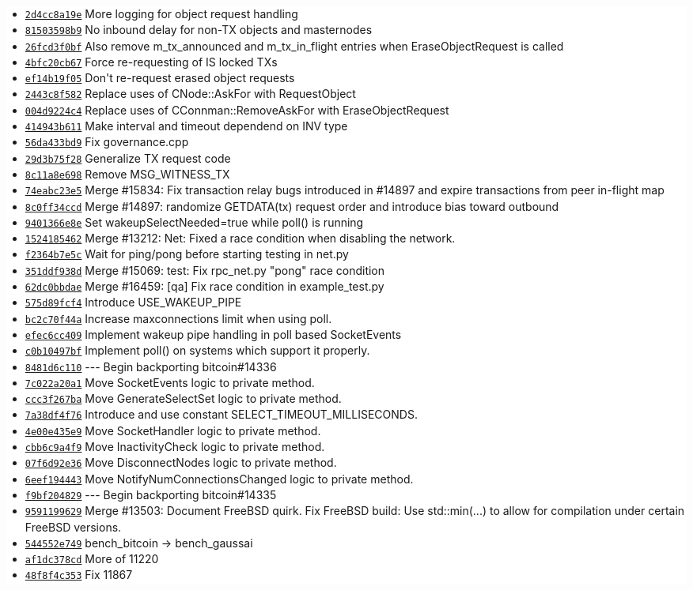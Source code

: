 - [`2d4cc8a19e`](https://github.com/gaussaiorg/commit/2d4cc8a19e) More logging for object request handling
- [`81503598b9`](https://github.com/gaussaiorg/commit/81503598b9) No inbound delay for non-TX objects and masternodes
- [`26fcd3f0bf`](https://github.com/gaussaiorg/commit/26fcd3f0bf) Also remove m_tx_announced and m_tx_in_flight entries when EraseObjectRequest is called
- [`4bfc20cb67`](https://github.com/gaussaiorg/commit/4bfc20cb67) Force re-requesting of IS locked TXs
- [`ef14b19f05`](https://github.com/gaussaiorg/commit/ef14b19f05) Don't re-request erased object requests
- [`2443c8f582`](https://github.com/gaussaiorg/commit/2443c8f582) Replace uses of CNode::AskFor with RequestObject
- [`004d9224c4`](https://github.com/gaussaiorg/commit/004d9224c4) Replace uses of CConnman::RemoveAskFor with EraseObjectRequest
- [`414943b611`](https://github.com/gaussaiorg/commit/414943b611) Make interval and timeout dependend on INV type
- [`56da433bd9`](https://github.com/gaussaiorg/commit/56da433bd9) Fix governance.cpp
- [`29d3b75f28`](https://github.com/gaussaiorg/commit/29d3b75f28) Generalize TX request code
- [`8c11a8e698`](https://github.com/gaussaiorg/commit/8c11a8e698) Remove MSG_WITNESS_TX
- [`74eabc23e5`](https://github.com/gaussaiorg/commit/74eabc23e5) Merge #15834: Fix transaction relay bugs introduced in #14897 and expire transactions from peer in-flight map
- [`8c0ff34ccd`](https://github.com/gaussaiorg/commit/8c0ff34ccd) Merge #14897: randomize GETDATA(tx) request order and introduce bias toward outbound
- [`9401366e8e`](https://github.com/gaussaiorg/commit/9401366e8e) Set wakeupSelectNeeded=true while poll() is running
- [`1524185462`](https://github.com/gaussaiorg/commit/1524185462) Merge #13212: Net: Fixed a race condition when disabling the network.
- [`f2364b7e5c`](https://github.com/gaussaiorg/commit/f2364b7e5c) Wait for ping/pong before starting testing in net.py
- [`351ddf938d`](https://github.com/gaussaiorg/commit/351ddf938d) Merge #15069: test: Fix rpc_net.py "pong" race condition
- [`62dc0bbdae`](https://github.com/gaussaiorg/commit/62dc0bbdae) Merge #16459: [qa] Fix race condition in example_test.py
- [`575d89fcf4`](https://github.com/gaussaiorg/commit/575d89fcf4) Introduce USE_WAKEUP_PIPE
- [`bc2c70f44a`](https://github.com/gaussaiorg/commit/bc2c70f44a) Increase maxconnections limit when using poll.
- [`efec6cc409`](https://github.com/gaussaiorg/commit/efec6cc409) Implement wakeup pipe handling in poll based SocketEvents
- [`c0b10497bf`](https://github.com/gaussaiorg/commit/c0b10497bf) Implement poll() on systems which support it properly.
- [`8481d6c110`](https://github.com/gaussaiorg/commit/8481d6c110) --- Begin backporting bitcoin#14336
- [`7c022a20a1`](https://github.com/gaussaiorg/commit/7c022a20a1) Move SocketEvents logic to private method.
- [`ccc3f267ba`](https://github.com/gaussaiorg/commit/ccc3f267ba) Move GenerateSelectSet logic to private method.
- [`7a38df4f76`](https://github.com/gaussaiorg/commit/7a38df4f76) Introduce and use constant SELECT_TIMEOUT_MILLISECONDS.
- [`4e00e435e9`](https://github.com/gaussaiorg/commit/4e00e435e9) Move SocketHandler logic to private method.
- [`cbb6c9a4f9`](https://github.com/gaussaiorg/commit/cbb6c9a4f9) Move InactivityCheck logic to private method.
- [`07f6d92e36`](https://github.com/gaussaiorg/commit/07f6d92e36) Move DisconnectNodes logic to private method.
- [`6eef194443`](https://github.com/gaussaiorg/commit/6eef194443) Move NotifyNumConnectionsChanged logic to private method.
- [`f9bf204829`](https://github.com/gaussaiorg/commit/f9bf204829) --- Begin backporting bitcoin#14335
- [`9591199629`](https://github.com/gaussaiorg/commit/9591199629) Merge #13503: Document FreeBSD quirk. Fix FreeBSD build: Use std::min<int>(...) to allow for compilation under certain FreeBSD versions.
- [`544552e749`](https://github.com/gaussaiorg/commit/544552e749) bench_bitcoin -> bench_gaussai
- [`af1dc378cd`](https://github.com/gaussaiorg/commit/af1dc378cd) More of 11220
- [`48f8f4c353`](https://github.com/gaussaiorg/commit/48f8f4c353) Fix 11867